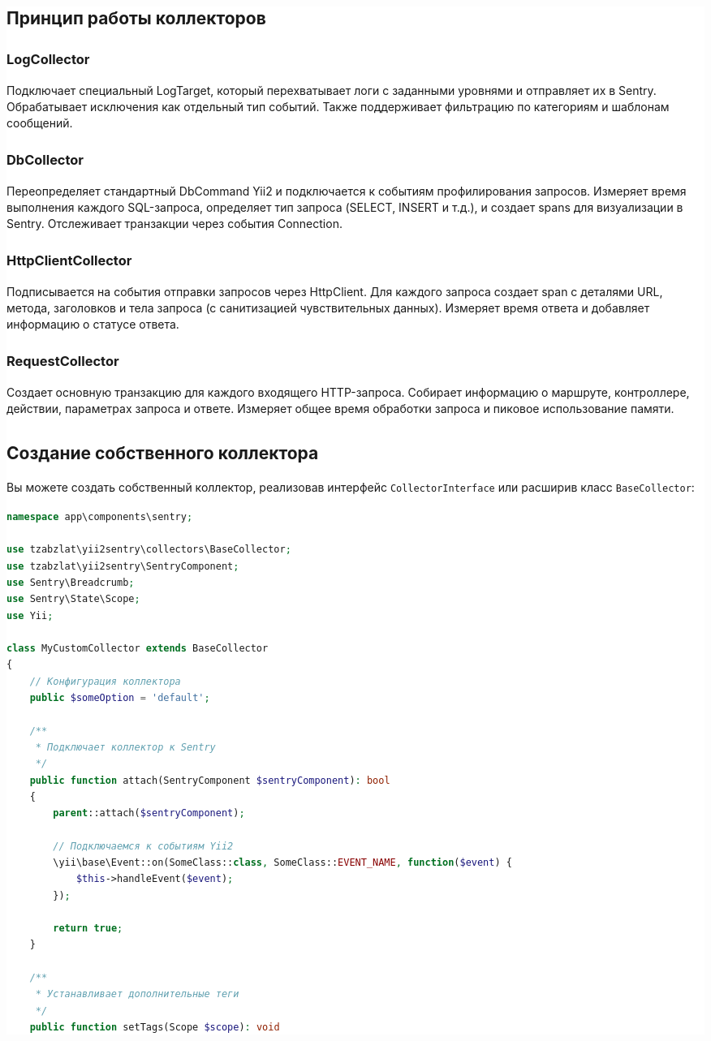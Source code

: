 ## Принцип работы коллекторов

### LogCollector

Подключает специальный LogTarget, который перехватывает логи с заданными уровнями и отправляет их в Sentry. Обрабатывает исключения как отдельный тип событий. Также поддерживает фильтрацию по категориям и шаблонам сообщений.

### DbCollector

Переопределяет стандартный DbCommand Yii2 и подключается к событиям профилирования запросов. Измеряет время выполнения каждого SQL-запроса, определяет тип запроса (SELECT, INSERT и т.д.), и создает spans для визуализации в Sentry. Отслеживает транзакции через события Connection.

### HttpClientCollector

Подписывается на события отправки запросов через HttpClient. Для каждого запроса создает span с деталями URL, метода, заголовков и тела запроса (с санитизацией чувствительных данных). Измеряет время ответа и добавляет информацию о статусе ответа.

### RequestCollector

Создает основную транзакцию для каждого входящего HTTP-запроса. Собирает информацию о маршруте, контроллере, действии, параметрах запроса и ответе. Измеряет общее время обработки запроса и пиковое использование памяти.

## Создание собственного коллектора

Вы можете создать собственный коллектор, реализовав интерфейс `CollectorInterface` или расширив класс `BaseCollector`:

```php
namespace app\components\sentry;

use tzabzlat\yii2sentry\collectors\BaseCollector;
use tzabzlat\yii2sentry\SentryComponent;
use Sentry\Breadcrumb;
use Sentry\State\Scope;
use Yii;

class MyCustomCollector extends BaseCollector
{
    // Конфигурация коллектора
    public $someOption = 'default';
    
    /**
     * Подключает коллектор к Sentry
     */
    public function attach(SentryComponent $sentryComponent): bool
    {
        parent::attach($sentryComponent);
        
        // Подключаемся к событиям Yii2
        \yii\base\Event::on(SomeClass::class, SomeClass::EVENT_NAME, function($event) {
            $this->handleEvent($event);
        });
        
        return true;
    }
    
    /**
     * Устанавливает дополнительные теги
     */
    public function setTags(Scope $scope): void
```